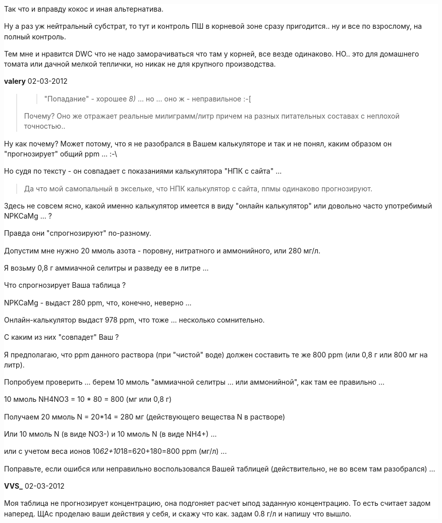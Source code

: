 Так что и вправду кокос и иная альтернатива.

Ну а раз уж нейтральный субстрат, то тут и контроль ПШ в корневой зоне сразу пригодится.. ну и все по взрослому, на полный контроль.

Тем мне и нравится DWC что не надо заморачиваться что там у корней, все везде одинаково. НО.. это для домашнего томата или дачной мелкой теплички, но никак не для крупного производства.


**valery** 02-03-2012

> > "Попадание" - хорошее *8)* ... но ... оно ж - неправильное :-[
> 
> 
> 
> Почему? Оно же отражает реальные милиграмм/литр причем на разных питательных составах с неплохой точностью..

Ну как почему? Может потому, что я не разобрался в Вашем калькуляторе и так и не понял, каким образом он "прогнозирует" общий ppm ... :-\

Но судя по тексту - он совпадает с показаниями калькулятора "НПК с сайта" ...

> Да что мой самопальный в эксельке, что НПК калькулятор с сайта, ппмы одинаково прогнозируют.

Здесь не совсем ясно, какой именно калькулятор имеется в виду "онлайн калькулятор" или довольно часто употребимый NPKCaMg ... ?

Правда они "спрогнозируют" по-разному.

Допустим мне нужно 20 ммоль азота - поровну, нитратного и аммонийного, или 280 мг/л.

Я возьму 0,8 г аммиачной селитры и разведу ее в литре ...

Что спрогнозирует Ваша таблица ?

NPKCaMg - выдаст 280 ppm, что, конечно, неверно ...

Онлайн-калькулятор выдаст 978 ppm, что тоже ... несколько сомнительно.

С каким из них "совпадет" Ваш ?

Я предполагаю, что ppm данного раствора (при "чистой" воде) должен составить те же 800 ppm (или 0,8 г или 800 мг на литр).

Попробуем проверить ... берем 10 ммоль "аммиачной селитры ... или аммонийной", как там ее правильно ...

10 ммоль NH4NO3 = 10 * 80 = 800 (мг или 0,8 г)

Получаем 20 ммоль N = 20*14 = 280 мг (действующего вещества N в растворе)

Или 10 ммоль N (в виде NO3-) и 10 ммоль N (в виде NH4+) ...

или с учетом веса ионов 10*62+10*18=620+180=800 ppm (мг/л) ...

Поправьте, если ошибся или неправильно воспользовался Вашей таблицей (действительно, не во всем там разобрался) ...


**VVS_** 02-03-2012

Моя таблица не прогнозирует концентрацию, она подгоняет расчет ыпод заданную концентрацию. То есть считает задом наперед. ЩАс проделаю ваши действия у себя, и скажу что как. задам 0.8 г/л и напишу что вышло.
